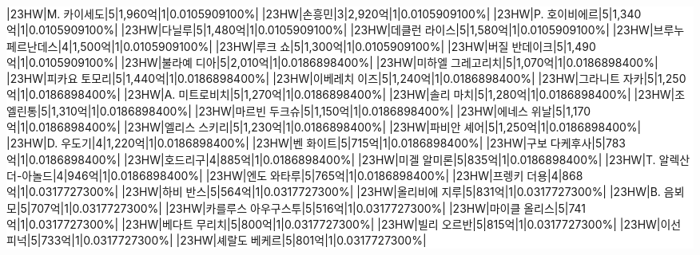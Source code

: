 |23HW|M. 카이세도|5|1,960억|1|0.0105909100%|
|23HW|손흥민|3|2,920억|1|0.0105909100%|
|23HW|P. 호이비에르|5|1,340억|1|0.0105909100%|
|23HW|다닐루|5|1,480억|1|0.0105909100%|
|23HW|데클런 라이스|5|1,580억|1|0.0105909100%|
|23HW|브루누 페르난데스|4|1,500억|1|0.0105909100%|
|23HW|루크 쇼|5|1,300억|1|0.0105909100%|
|23HW|버질 반데이크|5|1,490억|1|0.0105909100%|
|23HW|불라예 디아|5|2,010억|1|0.0186898400%|
|23HW|미하엘 그레고리치|5|1,070억|1|0.0186898400%|
|23HW|피카요 토모리|5|1,440억|1|0.0186898400%|
|23HW|이베레치 이즈|5|1,240억|1|0.0186898400%|
|23HW|그라니트 자카|5|1,250억|1|0.0186898400%|
|23HW|A. 미트로비치|5|1,270억|1|0.0186898400%|
|23HW|솔리 마치|5|1,280억|1|0.0186898400%|
|23HW|조엘린통|5|1,310억|1|0.0186898400%|
|23HW|마르빈 두크슈|5|1,150억|1|0.0186898400%|
|23HW|에네스 위날|5|1,170억|1|0.0186898400%|
|23HW|엘리스 스키리|5|1,230억|1|0.0186898400%|
|23HW|파비안 셰어|5|1,250억|1|0.0186898400%|
|23HW|D. 우도기|4|1,220억|1|0.0186898400%|
|23HW|벤 화이트|5|715억|1|0.0186898400%|
|23HW|구보 다케후사|5|783억|1|0.0186898400%|
|23HW|호드리구|4|885억|1|0.0186898400%|
|23HW|미겔 알미론|5|835억|1|0.0186898400%|
|23HW|T. 알렉산더-아놀드|4|946억|1|0.0186898400%|
|23HW|엔도 와타루|5|765억|1|0.0186898400%|
|23HW|프렝키 더용|4|868억|1|0.0317727300%|
|23HW|하비 반스|5|564억|1|0.0317727300%|
|23HW|올리비에 지루|5|831억|1|0.0317727300%|
|23HW|B. 음뵈모|5|707억|1|0.0317727300%|
|23HW|카를루스 아우구스투|5|516억|1|0.0317727300%|
|23HW|마이클 올리스|5|741억|1|0.0317727300%|
|23HW|베다트 무리치|5|800억|1|0.0317727300%|
|23HW|빌리 오르반|5|815억|1|0.0317727300%|
|23HW|이선 피넉|5|733억|1|0.0317727300%|
|23HW|셰랄도 베케르|5|801억|1|0.0317727300%|